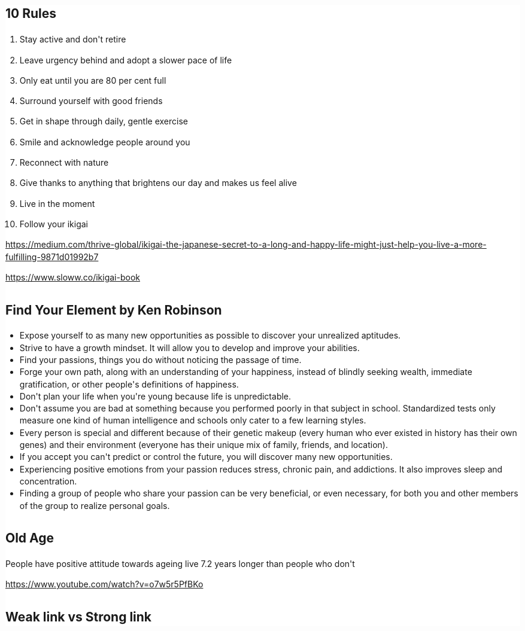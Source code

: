 ## 10 Rules

1. Stay active and don't retire

2. Leave urgency behind and adopt a slower pace of life

3. Only eat until you are 80 per cent full

4. Surround yourself with good friends

5. Get in shape through daily, gentle exercise

6. Smile and acknowledge people around you

7. Reconnect with nature

8. Give thanks to anything that brightens our day and makes us feel alive

9. Live in the moment

10. Follow your ikigai

<https://medium.com/thrive-global/ikigai-the-japanese-secret-to-a-long-and-happy-life-might-just-help-you-live-a-more-fulfilling-9871d01992b7>

<https://www.sloww.co/ikigai-book>

## Find Your Element by Ken Robinson

- Expose yourself to as many new opportunities as possible to discover your unrealized aptitudes.
- Strive to have a growth mindset. It will allow you to develop and improve your abilities.
- Find your passions, things you do without noticing the passage of time.
- Forge your own path, along with an understanding of your happiness, instead of blindly seeking wealth, immediate gratification, or other people's definitions of happiness.
- Don't plan your life when you're young because life is unpredictable.
- Don't assume you are bad at something because you performed poorly in that subject in school. Standardized tests only measure one kind of human intelligence and schools only cater to a few learning styles.
- Every person is special and different because of their genetic makeup (every human who ever existed in history has their own genes) and their environment (everyone has their unique mix of family, friends, and location).
- If you accept you can't predict or control the future, you will discover many new opportunities.
- Experiencing positive emotions from your passion reduces stress, chronic pain, and addictions. It also improves sleep and concentration.
- Finding a group of people who share your passion can be very beneficial, or even necessary, for both you and other members of the group to realize personal goals.

## Old Age

People have positive attitude towards ageing live 7.2 years longer than people who don't

<https://www.youtube.com/watch?v=o7w5r5PfBKo>

## Weak link vs Strong link
